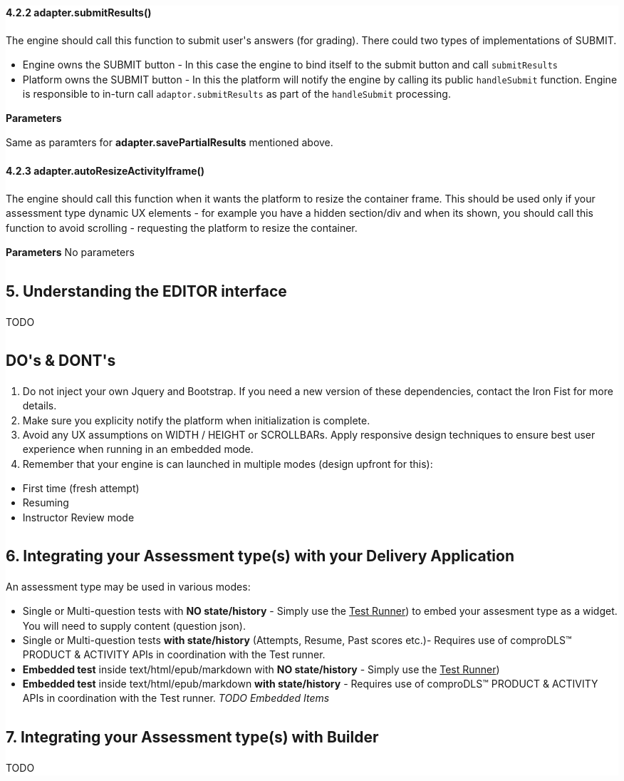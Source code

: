 
#### 4.2.2 adapter.submitResults()
The engine should call this function to submit user's answers (for grading). There could two types of implementations of SUBMIT.
* Engine owns the SUBMIT button - In this case the engine to bind itself to the submit button and call `submitResults`
* Platform owns the SUBMIT button - In this the platform will notify the engine by calling its public `handleSubmit` function. Engine is responsible to in-turn call `adaptor.submitResults` as part of the `handleSubmit` processing.

**Parameters** 

Same as paramters for **adapter.savePartialResults** mentioned above.

#### 4.2.3 adapter.autoResizeActivityIframe()
The engine should call this function when it wants the platform to resize the container frame. This should be used only if your assessment type dynamic UX elements - for example you have a hidden section/div and when its shown, you should call this function to avoid scrolling - requesting the platform to resize the container. 

**Parameters** 
No parameters

## 5. Understanding the EDITOR interface
TODO


## DO's & DONT's
1. Do not inject your own Jquery and Bootstrap. If you need a new version of these dependencies, contact the Iron Fist for more details.
2. Make sure you explicity notify the platform when initialization is complete.
3. Avoid any UX assumptions on WIDTH / HEIGHT or SCROLLBARs. Apply responsive design techniques to ensure best user experience when running in an embedded mode.
4. Remember that your engine is can launched in multiple modes (design upfront for this):
  * First time (fresh attempt)
  * Resuming 
  * Instructor Review mode

## 6. Integrating your Assessment type(s) with your Delivery Application
An assessment type may be used in various modes:
* Single or Multi-question tests with **NO state/history** - Simply use the [Test Runner](https://github.com/comprodls/libs-frontend-testrunner)) to embed your assesment type as a widget. You will need to supply content (question json).
* Single or Multi-question tests **with state/history** (Attempts, Resume, Past scores etc.)- Requires use of comproDLS&trade; PRODUCT & ACTIVITY APIs in coordination with the Test runner.
* **Embedded test** inside text/html/epub/markdown with **NO state/history** - Simply use the [Test Runner](https://github.com/comprodls/libs-frontend-testrunner))
* **Embedded test** inside text/html/epub/markdown **with state/history** - Requires use of comproDLS&trade; PRODUCT & ACTIVITY APIs in coordination with the Test runner. _TODO Embedded Items_

## 7. Integrating your Assessment type(s) with Builder
TODO
 


